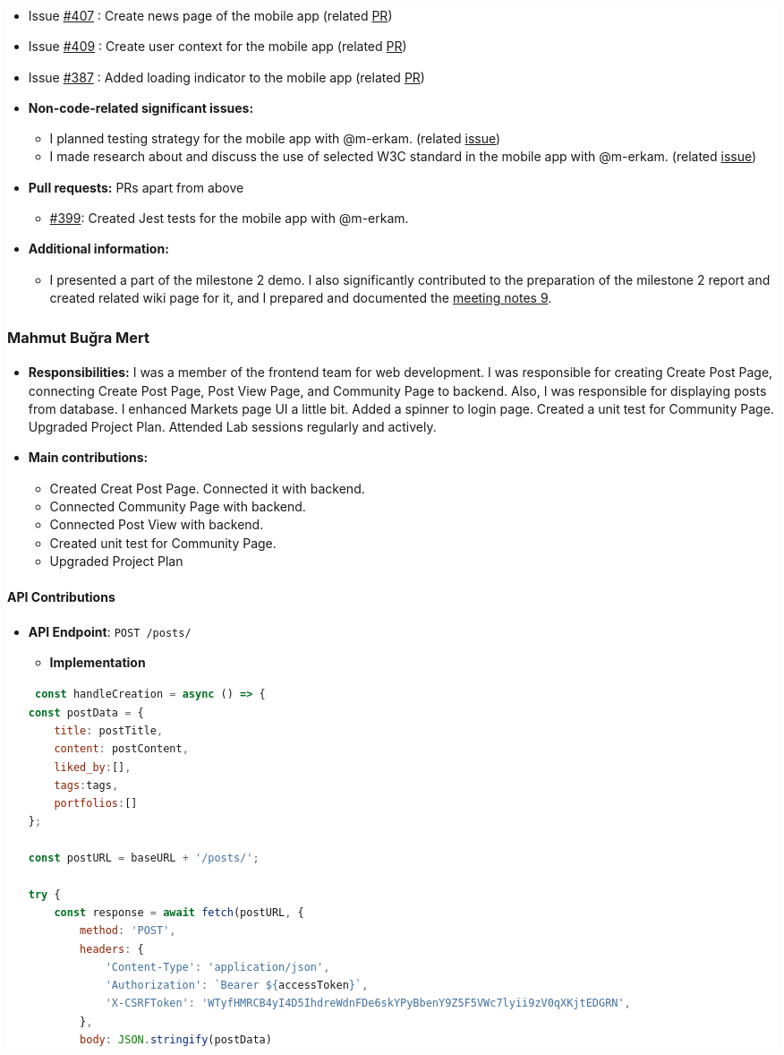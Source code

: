   * Issue [#407](https://github.com/bounswe/bounswe2024group2/issues/407) : Create news page of the mobile app (related [PR](https://github.com/bounswe/bounswe2024group2/pull/417))
  * Issue [#409](https://github.com/bounswe/bounswe2024group2/issues/409) : Create user context for the mobile app (related [PR](https://github.com/bounswe/bounswe2024group2/pull/317))
  * Issue [#387](https://github.com/bounswe/bounswe2024group2/issues/387) : Added loading indicator to the mobile app (related [PR](https://github.com/bounswe/bounswe2024group2/pull/385))


* **Non-code-related significant issues:**

  * I planned testing strategy for the mobile app with @m-erkam. (related [issue](https://github.com/bounswe/bounswe2024group2/issues/403))
  * I made research about and discuss the use of selected W3C standard in the mobile app with @m-erkam. (related [issue](https://github.com/bounswe/bounswe2024group2/issues/373))


* **Pull requests:** PRs apart from above

  * [#399](https://github.com/bounswe/bounswe2024group2/pull/399): Created Jest tests for the mobile app with @m-erkam.

* **Additional information:**
  * I presented a part of the milestone 2 demo. I also significantly contributed to the preparation of the milestone 2 report and created related wiki page for it, and I prepared and documented the [meeting notes 9](https://github.com/bounswe/bounswe2024group2/wiki/General-Meeting-%239-(28.11.2024)).

### Mahmut Buğra Mert

* **Responsibilities:**
I was a member of the frontend team for web development. I was responsible for creating Create Post Page, connecting Create Post Page, Post View Page, and Community Page to backend. Also, I was responsible for displaying posts from database. I enhanced Markets page UI a little bit. Added a spinner to login page. Created a unit test for Community Page. Upgraded Project Plan. Attended Lab sessions regularly and actively.  


* **Main contributions:**
  * Created Creat Post Page. Connected it with backend.
  * Connected Community Page with backend.
  * Connected Post View with backend.
  * Created unit test for Community Page.
  * Upgraded Project Plan
#### API Contributions

- **API Endpoint**: `POST /posts/`
  
    - **Implementation**
   ```javascript
    const handleCreation = async () => {
   const postData = {
       title: postTitle,
       content: postContent,
       liked_by:[],
       tags:tags,
       portfolios:[]
   };

   const postURL = baseURL + '/posts/';

   try {
       const response = await fetch(postURL, {
           method: 'POST',
           headers: {
               'Content-Type': 'application/json',
               'Authorization': `Bearer ${accessToken}`,
               'X-CSRFToken': 'WTyfHMRCB4yI4D5IhdreWdnFDe6skYPyBbenY9Z5F5VWc7lyii9zV0qXKjtEDGRN',
           },
           body: JSON.stringify(postData)
   ```